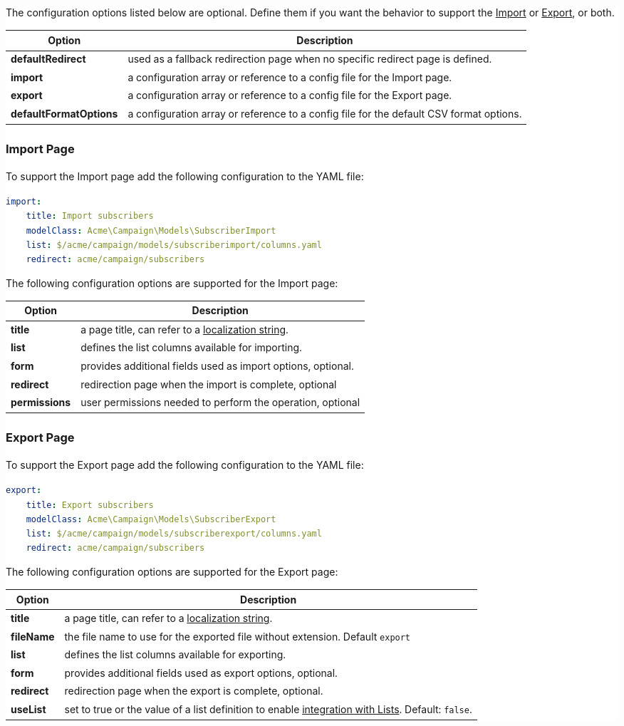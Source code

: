 The configuration options listed below are optional. Define them if you want the behavior to support the [Import](#oc-import-page) or [Export](#oc-export-page), or both.

Option | Description
------------- | -------------
**defaultRedirect** | used as a fallback redirection page when no specific redirect page is defined.
**import** | a configuration array or reference to a config file for the Import page.
**export** | a configuration array or reference to a config file for the Export page.
**defaultFormatOptions** | a configuration array or reference to a config file for the default CSV format options.

<a id="oc-import-page"></a>
### Import Page

To support the Import page add the following configuration to the YAML file:

```yaml
import:
    title: Import subscribers
    modelClass: Acme\Campaign\Models\SubscriberImport
    list: $/acme/campaign/models/subscriberimport/columns.yaml
    redirect: acme/campaign/subscribers
```

The following configuration options are supported for the Import page:

Option | Description
------------- | -------------
**title** | a page title, can refer to a [localization string](../system/localization.md).
**list** | defines the list columns available for importing.
**form** | provides additional fields used as import options, optional.
**redirect** | redirection page when the import is complete, optional
**permissions** | user permissions needed to perform the operation, optional

<a id="oc-export-page"></a>
### Export Page

To support the Export page add the following configuration to the YAML file:

```yaml
export:
    title: Export subscribers
    modelClass: Acme\Campaign\Models\SubscriberExport
    list: $/acme/campaign/models/subscriberexport/columns.yaml
    redirect: acme/campaign/subscribers
```

The following configuration options are supported for the Export page:

Option | Description
------------- | -------------
**title** | a page title, can refer to a [localization string](../system/localization.md).
**fileName** | the file name to use for the exported file without extension. Default `export`
**list** | defines the list columns available for exporting.
**form** | provides additional fields used as export options, optional.
**redirect** | redirection page when the export is complete, optional.
**useList** | set to true or the value of a list definition to enable [integration with Lists](#oc-list-behavior-integration). Default: `false`.
